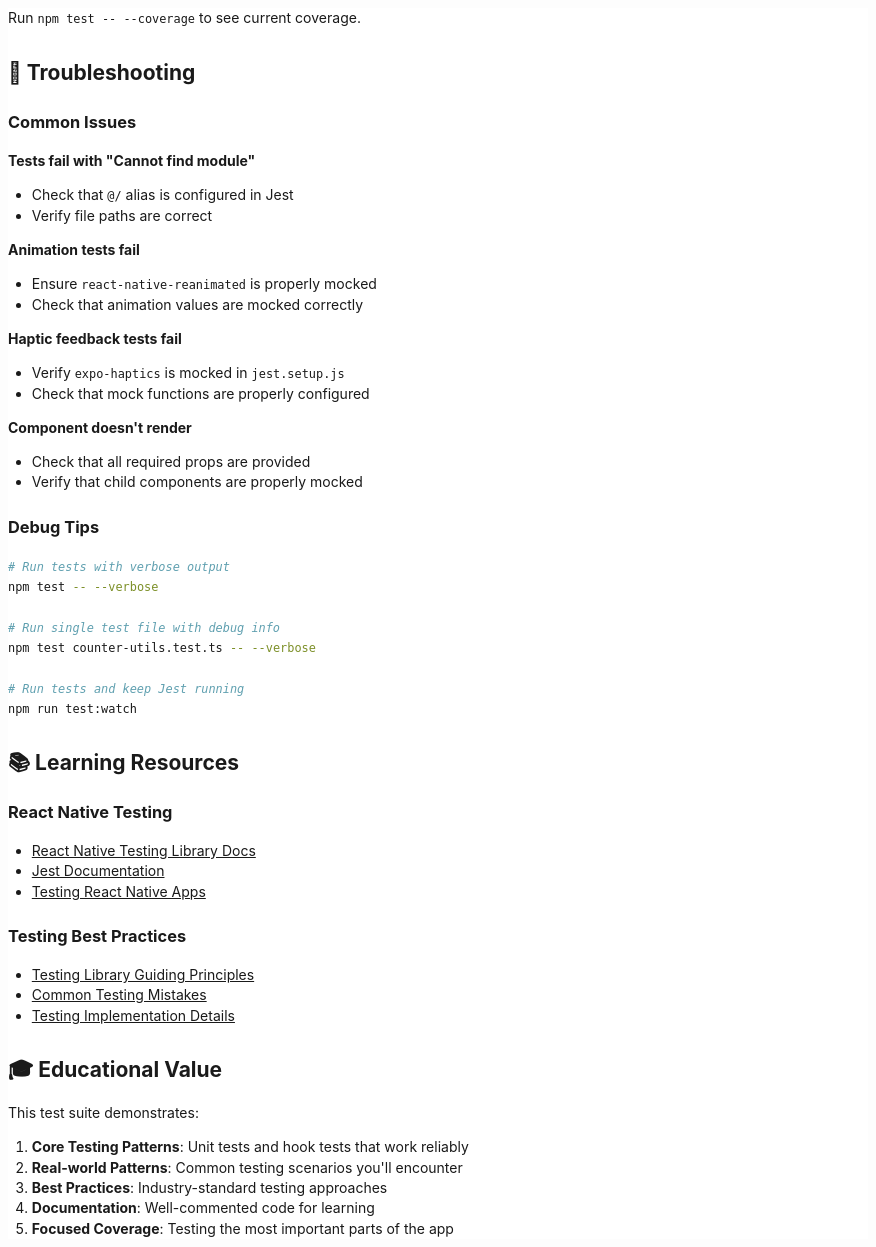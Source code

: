 Run `npm test -- --coverage` to see current coverage.

## 🚨 Troubleshooting

### Common Issues

**Tests fail with "Cannot find module"**
- Check that `@/` alias is configured in Jest
- Verify file paths are correct

**Animation tests fail**
- Ensure `react-native-reanimated` is properly mocked
- Check that animation values are mocked correctly

**Haptic feedback tests fail**
- Verify `expo-haptics` is mocked in `jest.setup.js`
- Check that mock functions are properly configured

**Component doesn't render**
- Check that all required props are provided
- Verify that child components are properly mocked

### Debug Tips

```bash
# Run tests with verbose output
npm test -- --verbose

# Run single test file with debug info
npm test counter-utils.test.ts -- --verbose

# Run tests and keep Jest running
npm run test:watch
```

## 📚 Learning Resources

### React Native Testing
- [React Native Testing Library Docs](https://callstack.github.io/react-native-testing-library/)
- [Jest Documentation](https://jestjs.io/docs/getting-started)
- [Testing React Native Apps](https://reactnative.dev/docs/testing-overview)

### Testing Best Practices
- [Testing Library Guiding Principles](https://testing-library.com/docs/guiding-principles/)
- [Common Testing Mistakes](https://kentcdodds.com/blog/common-mistakes-with-react-testing-library)
- [Testing Implementation Details](https://kentcdodds.com/blog/testing-implementation-details)

## 🎓 Educational Value

This test suite demonstrates:

1. **Core Testing Patterns**: Unit tests and hook tests that work reliably
2. **Real-world Patterns**: Common testing scenarios you'll encounter
3. **Best Practices**: Industry-standard testing approaches
4. **Documentation**: Well-commented code for learning
5. **Focused Coverage**: Testing the most important parts of the app
